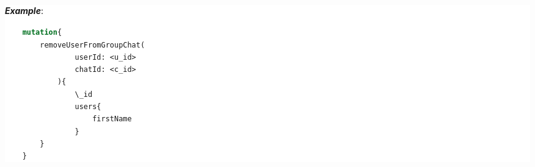 ***Example***:
```graphql
    mutation{   
        removeUserFromGroupChat(
                userId: <u_id>
                chatId: <c_id>
            ){
                \_id
                users{
                    firstName
                }
        }
    }
```